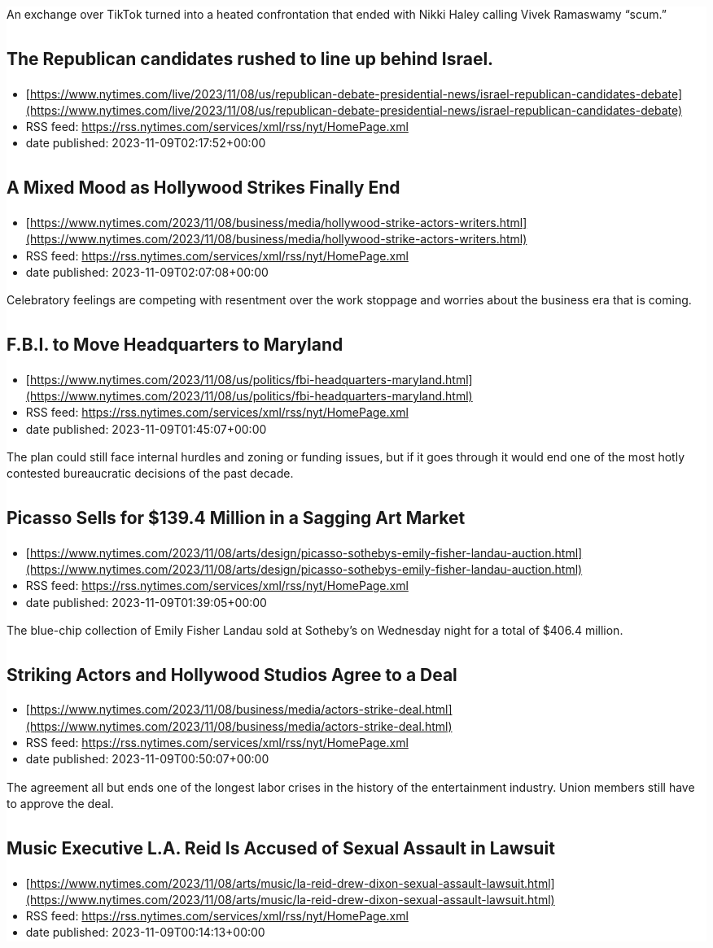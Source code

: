 An exchange over TikTok turned into a heated confrontation that ended with Nikki Haley calling Vivek Ramaswamy “scum.”

## The Republican candidates rushed to line up behind Israel.
 - [https://www.nytimes.com/live/2023/11/08/us/republican-debate-presidential-news/israel-republican-candidates-debate](https://www.nytimes.com/live/2023/11/08/us/republican-debate-presidential-news/israel-republican-candidates-debate)
 - RSS feed: https://rss.nytimes.com/services/xml/rss/nyt/HomePage.xml
 - date published: 2023-11-09T02:17:52+00:00



## A Mixed Mood as Hollywood Strikes Finally End
 - [https://www.nytimes.com/2023/11/08/business/media/hollywood-strike-actors-writers.html](https://www.nytimes.com/2023/11/08/business/media/hollywood-strike-actors-writers.html)
 - RSS feed: https://rss.nytimes.com/services/xml/rss/nyt/HomePage.xml
 - date published: 2023-11-09T02:07:08+00:00

Celebratory feelings are competing with resentment over the work stoppage and worries about the business era that is coming.

## F.B.I. to Move Headquarters to Maryland
 - [https://www.nytimes.com/2023/11/08/us/politics/fbi-headquarters-maryland.html](https://www.nytimes.com/2023/11/08/us/politics/fbi-headquarters-maryland.html)
 - RSS feed: https://rss.nytimes.com/services/xml/rss/nyt/HomePage.xml
 - date published: 2023-11-09T01:45:07+00:00

The plan could still face internal hurdles and zoning or funding issues, but if it goes through it would end one of the most hotly contested bureaucratic decisions of the past decade.

## Picasso Sells for $139.4 Million in a Sagging Art Market
 - [https://www.nytimes.com/2023/11/08/arts/design/picasso-sothebys-emily-fisher-landau-auction.html](https://www.nytimes.com/2023/11/08/arts/design/picasso-sothebys-emily-fisher-landau-auction.html)
 - RSS feed: https://rss.nytimes.com/services/xml/rss/nyt/HomePage.xml
 - date published: 2023-11-09T01:39:05+00:00

The blue-chip collection of Emily Fisher Landau sold at Sotheby’s on Wednesday night for a total of $406.4 million.

## Striking Actors and Hollywood Studios Agree to a Deal
 - [https://www.nytimes.com/2023/11/08/business/media/actors-strike-deal.html](https://www.nytimes.com/2023/11/08/business/media/actors-strike-deal.html)
 - RSS feed: https://rss.nytimes.com/services/xml/rss/nyt/HomePage.xml
 - date published: 2023-11-09T00:50:07+00:00

The agreement all but ends one of the longest labor crises in the history of the entertainment industry. Union members still have to approve the deal.

## Music Executive L.A. Reid Is Accused of Sexual Assault in Lawsuit
 - [https://www.nytimes.com/2023/11/08/arts/music/la-reid-drew-dixon-sexual-assault-lawsuit.html](https://www.nytimes.com/2023/11/08/arts/music/la-reid-drew-dixon-sexual-assault-lawsuit.html)
 - RSS feed: https://rss.nytimes.com/services/xml/rss/nyt/HomePage.xml
 - date published: 2023-11-09T00:14:13+00:00
